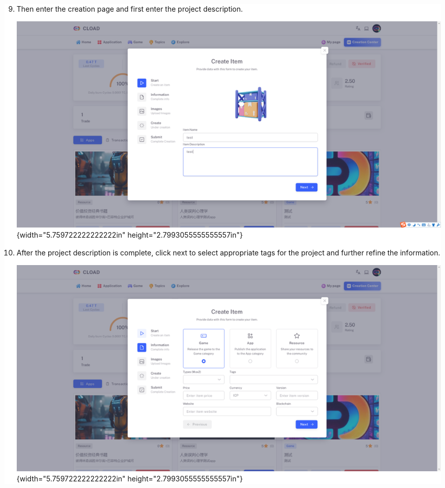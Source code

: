 9.  Then enter the creation page and first enter the project description.

    ![](media/image9.png){width="5.759722222222222in"
    height="2.7993055555555557in"}

10. After the project description is complete, click next to select appropriate tags for the project and further refine the information.

    ![](media/image10.png){width="5.759722222222222in"
    height="2.7993055555555557in"}
